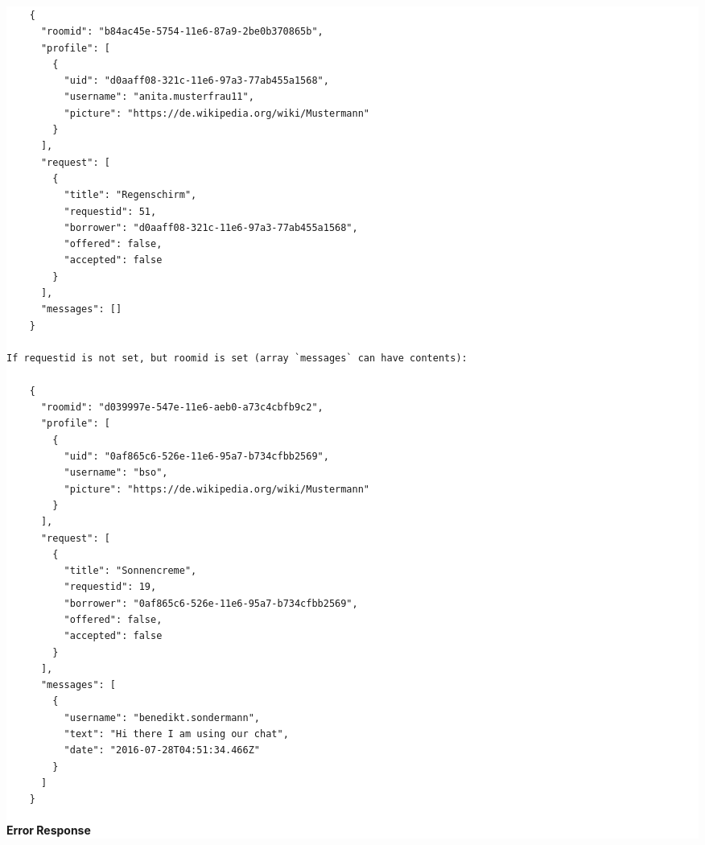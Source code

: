 		{
		  "roomid": "b84ac45e-5754-11e6-87a9-2be0b370865b",
		  "profile": [
		    {
		      "uid": "d0aaff08-321c-11e6-97a3-77ab455a1568",
		      "username": "anita.musterfrau11",
		      "picture": "https://de.wikipedia.org/wiki/Mustermann"
		    }
		  ],
		  "request": [
		    {
		      "title": "Regenschirm",
		      "requestid": 51,
		      "borrower": "d0aaff08-321c-11e6-97a3-77ab455a1568",
		      "offered": false,
		      "accepted": false
		    }
		  ],
		  "messages": []
		}

	If requestid is not set, but roomid is set (array `messages` can have contents):

		{
		  "roomid": "d039997e-547e-11e6-aeb0-a73c4cbfb9c2",
		  "profile": [
		    {
		      "uid": "0af865c6-526e-11e6-95a7-b734cfbb2569",
		      "username": "bso",
		      "picture": "https://de.wikipedia.org/wiki/Mustermann"
		    }
		  ],
		  "request": [
		    {
		      "title": "Sonnencreme",
		      "requestid": 19,
		      "borrower": "0af865c6-526e-11e6-95a7-b734cfbb2569",
		      "offered": false,
		      "accepted": false
		    }
		  ],
		  "messages": [
		    {
		      "username": "benedikt.sondermann",
		      "text": "Hi there I am using our chat",
		      "date": "2016-07-28T04:51:34.466Z"
		    }
		  ]
		}
 
#### Error Response
